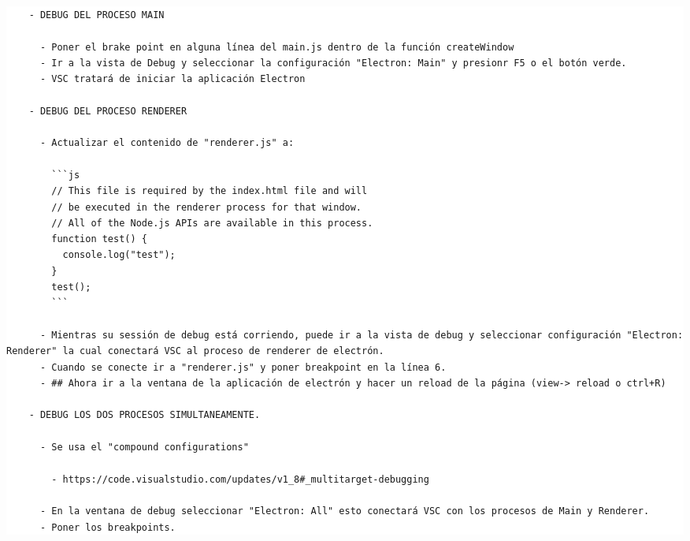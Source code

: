         - DEBUG DEL PROCESO MAIN

          - Poner el brake point en alguna línea del main.js dentro de la función createWindow
          - Ir a la vista de Debug y seleccionar la configuración "Electron: Main" y presionr F5 o el botón verde.
          - VSC tratará de iniciar la aplicación Electron

        - DEBUG DEL PROCESO RENDERER

          - Actualizar el contenido de "renderer.js" a:

            ```js
            // This file is required by the index.html file and will
            // be executed in the renderer process for that window.
            // All of the Node.js APIs are available in this process.
            function test() {
              console.log("test");
            }
            test();
            ```

          - Mientras su sessión de debug está corriendo, puede ir a la vista de debug y seleccionar configuración "Electron: Renderer" la cual conectará VSC al proceso de renderer de electrón.
          - Cuando se conecte ir a "renderer.js" y poner breakpoint en la línea 6.
          - ## Ahora ir a la ventana de la aplicación de electrón y hacer un reload de la página (view-> reload o ctrl+R)

        - DEBUG LOS DOS PROCESOS SIMULTANEAMENTE.

          - Se usa el "compound configurations"

            - https://code.visualstudio.com/updates/v1_8#_multitarget-debugging

          - En la ventana de debug seleccionar "Electron: All" esto conectará VSC con los procesos de Main y Renderer.
          - Poner los breakpoints.
